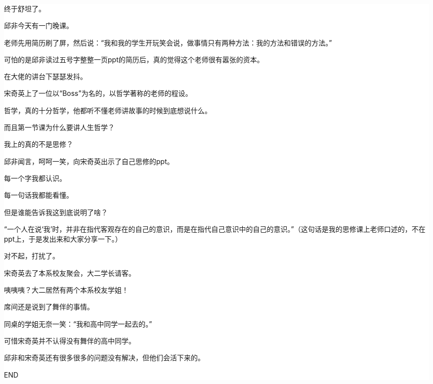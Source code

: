 终于舒坦了。



邱非今天有一门晚课。

老师先用简历刷了屏，然后说：“我和我的学生开玩笑会说，做事情只有两种方法：我的方法和错误的方法。”

可怕的是邱非读过五号字整整一页ppt的简历后，真的觉得这个老师很有嚣张的资本。

在大佬的讲台下瑟瑟发抖。



宋奇英上了一位以“Boss”为名的，以哲学著称的老师的程设。

哲学，真的十分哲学，他都听不懂老师讲故事的时候到底想说什么。

而且第一节课为什么要讲人生哲学？

我上的真的不是思修？



邱非闻言，呵呵一笑，向宋奇英出示了自己思修的ppt。

每一个字我都认识。

每一句话我都能看懂。

但是谁能告诉我这到底说明了啥？

“一个人在说‘我’时，并非在指代客观存在的自己的意识，而是在指代自己意识中的自己的意识。”（这句话是我的思修课上老师口述的，不在ppt上，于是发出来和大家分享一下。）

对不起，打扰了。



宋奇英去了本系校友聚会，大二学长请客。

咦咦咦？大二居然有两个本系校友学姐！

席间还是说到了舞伴的事情。

同桌的学姐无奈一笑：“我和高中同学一起去的。”

可惜宋奇英并不认得没有舞伴的高中同学。



邱非和宋奇英还有很多很多的问题没有解决，但他们会活下来的。

END
